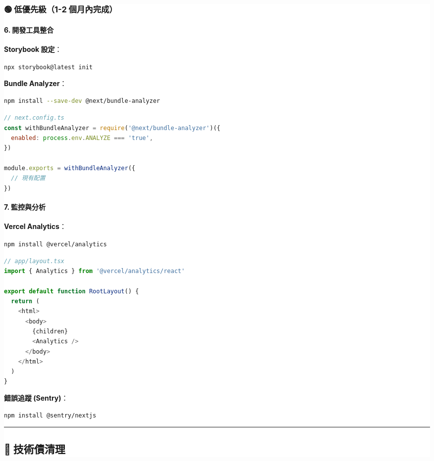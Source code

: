 ### 🟢 低優先級（1-2 個月內完成）

#### 6. 開發工具整合

**Storybook 設定**：
```bash
npx storybook@latest init
```

**Bundle Analyzer**：
```bash
npm install --save-dev @next/bundle-analyzer
```

```javascript
// next.config.ts
const withBundleAnalyzer = require('@next/bundle-analyzer')({
  enabled: process.env.ANALYZE === 'true',
})

module.exports = withBundleAnalyzer({
  // 現有配置
})
```

#### 7. 監控與分析

**Vercel Analytics**：
```bash
npm install @vercel/analytics
```

```typescript
// app/layout.tsx
import { Analytics } from '@vercel/analytics/react'

export default function RootLayout() {
  return (
    <html>
      <body>
        {children}
        <Analytics />
      </body>
    </html>
  )
}
```

**錯誤追蹤 (Sentry)**：
```bash
npm install @sentry/nextjs
```

---

## 🔧 技術債清理

